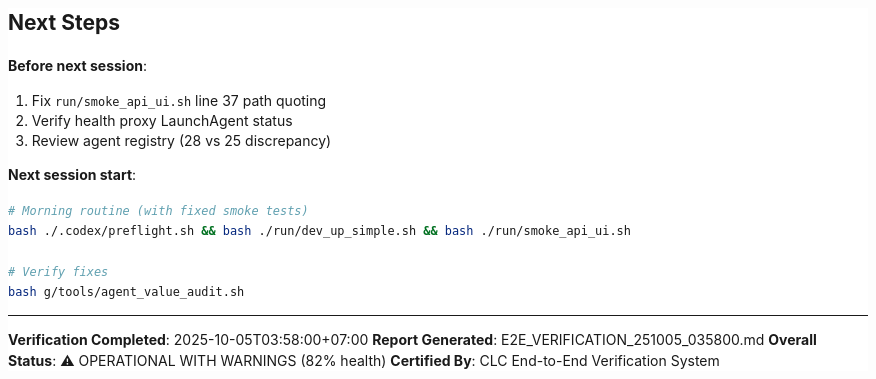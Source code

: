 
## Next Steps

**Before next session**:
1. Fix `run/smoke_api_ui.sh` line 37 path quoting
2. Verify health proxy LaunchAgent status
3. Review agent registry (28 vs 25 discrepancy)

**Next session start**:
```bash
# Morning routine (with fixed smoke tests)
bash ./.codex/preflight.sh && bash ./run/dev_up_simple.sh && bash ./run/smoke_api_ui.sh

# Verify fixes
bash g/tools/agent_value_audit.sh
```

---

**Verification Completed**: 2025-10-05T03:58:00+07:00
**Report Generated**: E2E_VERIFICATION_251005_035800.md
**Overall Status**: ⚠️ OPERATIONAL WITH WARNINGS (82% health)
**Certified By**: CLC End-to-End Verification System
